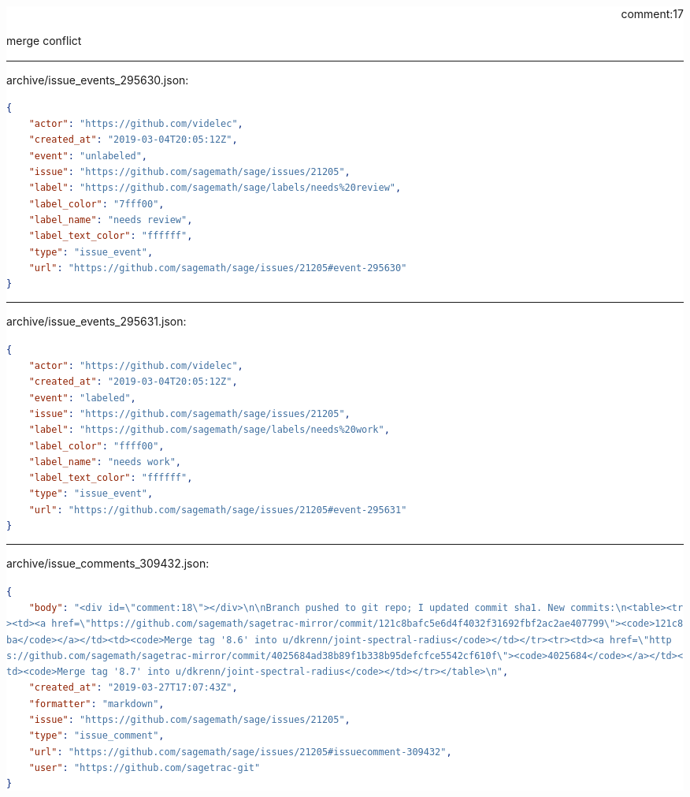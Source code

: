 <div id="comment:17" align="right">comment:17</div>

merge conflict



---

archive/issue_events_295630.json:
```json
{
    "actor": "https://github.com/videlec",
    "created_at": "2019-03-04T20:05:12Z",
    "event": "unlabeled",
    "issue": "https://github.com/sagemath/sage/issues/21205",
    "label": "https://github.com/sagemath/sage/labels/needs%20review",
    "label_color": "7fff00",
    "label_name": "needs review",
    "label_text_color": "ffffff",
    "type": "issue_event",
    "url": "https://github.com/sagemath/sage/issues/21205#event-295630"
}
```



---

archive/issue_events_295631.json:
```json
{
    "actor": "https://github.com/videlec",
    "created_at": "2019-03-04T20:05:12Z",
    "event": "labeled",
    "issue": "https://github.com/sagemath/sage/issues/21205",
    "label": "https://github.com/sagemath/sage/labels/needs%20work",
    "label_color": "ffff00",
    "label_name": "needs work",
    "label_text_color": "ffffff",
    "type": "issue_event",
    "url": "https://github.com/sagemath/sage/issues/21205#event-295631"
}
```



---

archive/issue_comments_309432.json:
```json
{
    "body": "<div id=\"comment:18\"></div>\n\nBranch pushed to git repo; I updated commit sha1. New commits:\n<table><tr><td><a href=\"https://github.com/sagemath/sagetrac-mirror/commit/121c8bafc5e6d4f4032f31692fbf2ac2ae407799\"><code>121c8ba</code></a></td><td><code>Merge tag '8.6' into u/dkrenn/joint-spectral-radius</code></td></tr><tr><td><a href=\"https://github.com/sagemath/sagetrac-mirror/commit/4025684ad38b89f1b338b95defcfce5542cf610f\"><code>4025684</code></a></td><td><code>Merge tag '8.7' into u/dkrenn/joint-spectral-radius</code></td></tr></table>\n",
    "created_at": "2019-03-27T17:07:43Z",
    "formatter": "markdown",
    "issue": "https://github.com/sagemath/sage/issues/21205",
    "type": "issue_comment",
    "url": "https://github.com/sagemath/sage/issues/21205#issuecomment-309432",
    "user": "https://github.com/sagetrac-git"
}
```
